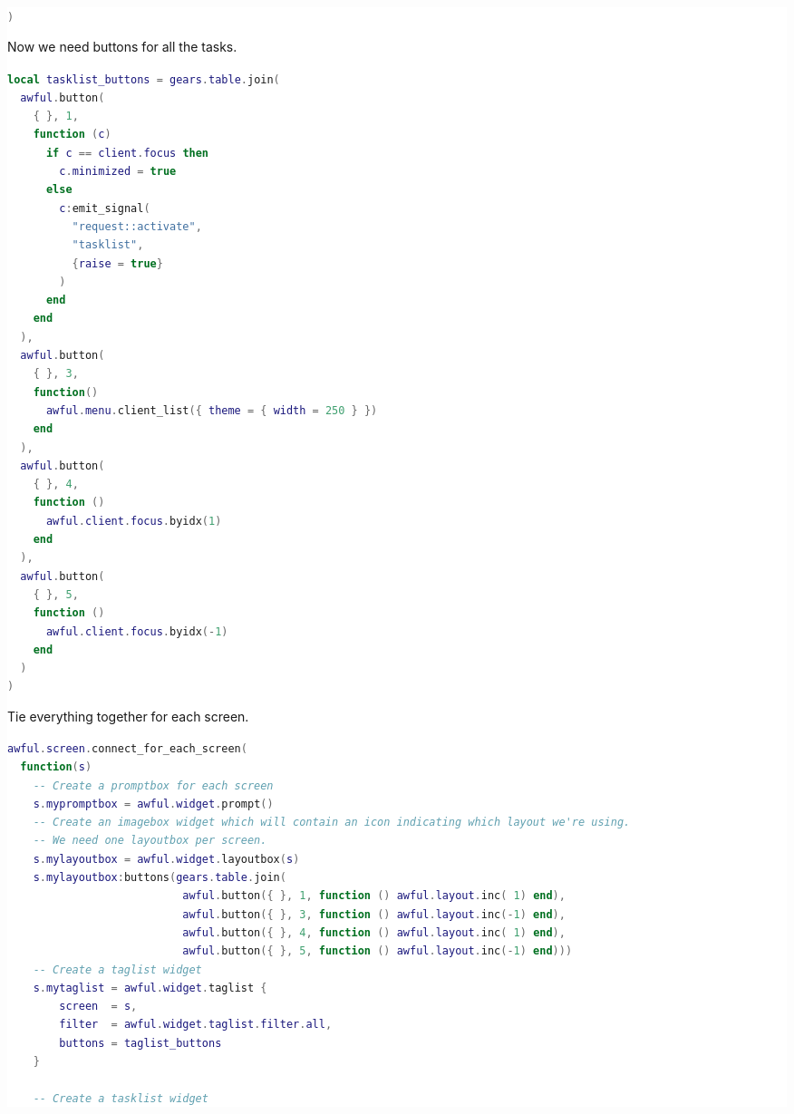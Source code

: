 ````lua
)
````

Now we need buttons for all the tasks.

````lua
local tasklist_buttons = gears.table.join(
  awful.button(
    { }, 1,
    function (c)
      if c == client.focus then
        c.minimized = true
      else
        c:emit_signal(
          "request::activate",
          "tasklist",
          {raise = true}
        )
      end
    end
  ),
  awful.button(
    { }, 3,
    function()
      awful.menu.client_list({ theme = { width = 250 } })
    end
  ),
  awful.button(
    { }, 4,
    function ()
      awful.client.focus.byidx(1)
    end
  ),
  awful.button(
    { }, 5,
    function ()
      awful.client.focus.byidx(-1)
    end
  )
)
````

Tie everything together for each screen.

````lua
awful.screen.connect_for_each_screen(
  function(s)
    -- Create a promptbox for each screen
    s.mypromptbox = awful.widget.prompt()
    -- Create an imagebox widget which will contain an icon indicating which layout we're using.
    -- We need one layoutbox per screen.
    s.mylayoutbox = awful.widget.layoutbox(s)
    s.mylayoutbox:buttons(gears.table.join(
                           awful.button({ }, 1, function () awful.layout.inc( 1) end),
                           awful.button({ }, 3, function () awful.layout.inc(-1) end),
                           awful.button({ }, 4, function () awful.layout.inc( 1) end),
                           awful.button({ }, 5, function () awful.layout.inc(-1) end)))
    -- Create a taglist widget
    s.mytaglist = awful.widget.taglist {
        screen  = s,
        filter  = awful.widget.taglist.filter.all,
        buttons = taglist_buttons
    }

    -- Create a tasklist widget
````